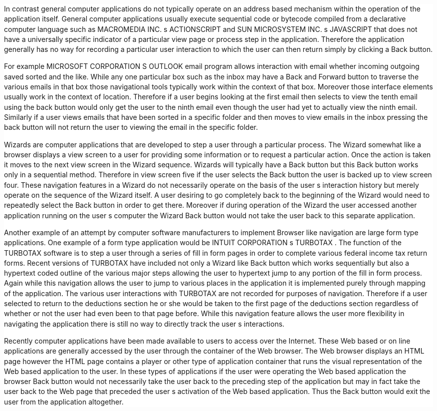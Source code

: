 In contrast general computer applications do not typically operate on an address based mechanism within the operation of the application itself. General computer applications usually execute sequential code or bytecode compiled from a declarative computer language such as MACROMEDIA INC. s ACTIONSCRIPT and SUN MICROSYSTEM INC. s JAVASCRIPT that does not have a universally specific indicator of a particular view page or process step in the application. Therefore the application generally has no way for recording a particular user interaction to which the user can then return simply by clicking a Back button.

For example MICROSOFT CORPORATION S OUTLOOK email program allows interaction with email whether incoming outgoing saved sorted and the like. While any one particular box such as the inbox may have a Back and Forward button to traverse the various emails in that box those navigational tools typically work within the context of that box. Moreover those interface elements usually work in the context of location. Therefore if a user begins looking at the first email then selects to view the tenth email using the back button would only get the user to the ninth email even though the user had yet to actually view the ninth email. Similarly if a user views emails that have been sorted in a specific folder and then moves to view emails in the inbox pressing the back button will not return the user to viewing the email in the specific folder.

Wizards are computer applications that are developed to step a user through a particular process. The Wizard somewhat like a browser displays a view screen to a user for providing some information or to request a particular action. Once the action is taken it moves to the next view screen in the Wizard sequence. Wizards will typically have a Back button but this Back button works only in a sequential method. Therefore in view screen five if the user selects the Back button the user is backed up to view screen four. These navigation features in a Wizard do not necessarily operate on the basis of the user s interaction history but merely operate on the sequence of the Wizard itself. A user desiring to go completely back to the beginning of the Wizard would need to repeatedly select the Back button in order to get there. Moreover if during operation of the Wizard the user accessed another application running on the user s computer the Wizard Back button would not take the user back to this separate application.

Another example of an attempt by computer software manufacturers to implement Browser like navigation are large form type applications. One example of a form type application would be INTUIT CORPORATION s TURBOTAX . The function of the TURBOTAX software is to step a user through a series of fill in form pages in order to complete various federal income tax return forms. Recent versions of TURBOTAX have included not only a Wizard like Back button which works sequentially but also a hypertext coded outline of the various major steps allowing the user to hypertext jump to any portion of the fill in form process. Again while this navigation allows the user to jump to various places in the application it is implemented purely through mapping of the application. The various user interactions with TURBOTAX are not recorded for purposes of navigation. Therefore if a user selected to return to the deductions section he or she would be taken to the first page of the deductions section regardless of whether or not the user had even been to that page before. While this navigation feature allows the user more flexibility in navigating the application there is still no way to directly track the user s interactions.

Recently computer applications have been made available to users to access over the Internet. These Web based or on line applications are generally accessed by the user through the container of the Web browser. The Web browser displays an HTML page however the HTML page contains a player or other type of application container that runs the visual representation of the Web based application to the user. In these types of applications if the user were operating the Web based application the browser Back button would not necessarily take the user back to the preceding step of the application but may in fact take the user back to the Web page that preceded the user s activation of the Web based application. Thus the Back button would exit the user from the application altogether.
